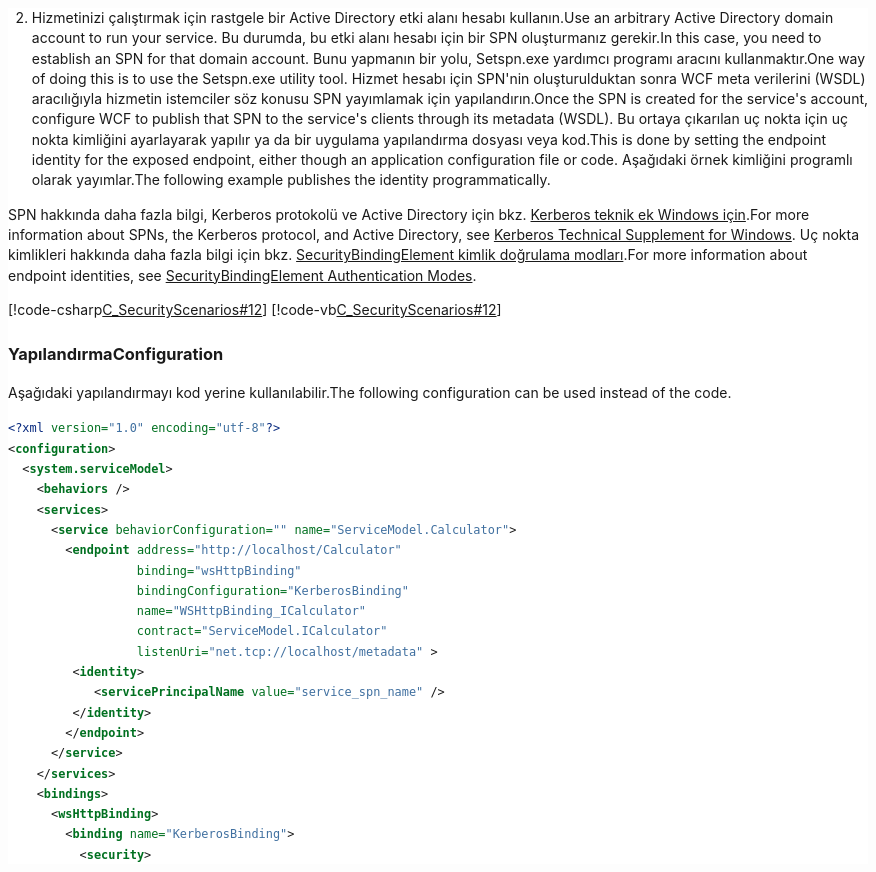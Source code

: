 2.  <span data-ttu-id="0eb73-137">Hizmetinizi çalıştırmak için rastgele bir Active Directory etki alanı hesabı kullanın.</span><span class="sxs-lookup"><span data-stu-id="0eb73-137">Use an arbitrary Active Directory domain account to run your service.</span></span> <span data-ttu-id="0eb73-138">Bu durumda, bu etki alanı hesabı için bir SPN oluşturmanız gerekir.</span><span class="sxs-lookup"><span data-stu-id="0eb73-138">In this case, you need to establish an SPN for that domain account.</span></span> <span data-ttu-id="0eb73-139">Bunu yapmanın bir yolu, Setspn.exe yardımcı programı aracını kullanmaktır.</span><span class="sxs-lookup"><span data-stu-id="0eb73-139">One way of doing this is to use the Setspn.exe utility tool.</span></span> <span data-ttu-id="0eb73-140">Hizmet hesabı için SPN'nin oluşturulduktan sonra WCF meta verilerini (WSDL) aracılığıyla hizmetin istemciler söz konusu SPN yayımlamak için yapılandırın.</span><span class="sxs-lookup"><span data-stu-id="0eb73-140">Once the SPN is created for the service's account, configure WCF to publish that SPN to the service's clients through its metadata (WSDL).</span></span> <span data-ttu-id="0eb73-141">Bu ortaya çıkarılan uç nokta için uç nokta kimliğini ayarlayarak yapılır ya da bir uygulama yapılandırma dosyası veya kod.</span><span class="sxs-lookup"><span data-stu-id="0eb73-141">This is done by setting the endpoint identity for the exposed endpoint, either though an application configuration file or code.</span></span> <span data-ttu-id="0eb73-142">Aşağıdaki örnek kimliğini programlı olarak yayımlar.</span><span class="sxs-lookup"><span data-stu-id="0eb73-142">The following example publishes the identity programmatically.</span></span>  
  
 <span data-ttu-id="0eb73-143">SPN hakkında daha fazla bilgi, Kerberos protokolü ve Active Directory için bkz. [Kerberos teknik ek Windows için](https://go.microsoft.com/fwlink/?LinkId=88330).</span><span class="sxs-lookup"><span data-stu-id="0eb73-143">For more information about SPNs, the Kerberos protocol, and Active Directory, see [Kerberos Technical Supplement for Windows](https://go.microsoft.com/fwlink/?LinkId=88330).</span></span> <span data-ttu-id="0eb73-144">Uç nokta kimlikleri hakkında daha fazla bilgi için bkz. [SecurityBindingElement kimlik doğrulama modları](../../../../docs/framework/wcf/feature-details/securitybindingelement-authentication-modes.md).</span><span class="sxs-lookup"><span data-stu-id="0eb73-144">For more information about endpoint identities, see [SecurityBindingElement Authentication Modes](../../../../docs/framework/wcf/feature-details/securitybindingelement-authentication-modes.md).</span></span>  
  
 [!code-csharp[C_SecurityScenarios#12](../../../../samples/snippets/csharp/VS_Snippets_CFX/c_securityscenarios/cs/source.cs#12)]
 [!code-vb[C_SecurityScenarios#12](../../../../samples/snippets/visualbasic/VS_Snippets_CFX/c_securityscenarios/vb/source.vb#12)]  
  
### <a name="configuration"></a><span data-ttu-id="0eb73-145">Yapılandırma</span><span class="sxs-lookup"><span data-stu-id="0eb73-145">Configuration</span></span>  
 <span data-ttu-id="0eb73-146">Aşağıdaki yapılandırmayı kod yerine kullanılabilir.</span><span class="sxs-lookup"><span data-stu-id="0eb73-146">The following configuration can be used instead of the code.</span></span>  
  
```xml  
<?xml version="1.0" encoding="utf-8"?>  
<configuration>  
  <system.serviceModel>  
    <behaviors />  
    <services>  
      <service behaviorConfiguration="" name="ServiceModel.Calculator">  
        <endpoint address="http://localhost/Calculator"   
                  binding="wsHttpBinding"  
                  bindingConfiguration="KerberosBinding"  
                  name="WSHttpBinding_ICalculator"  
                  contract="ServiceModel.ICalculator"   
                  listenUri="net.tcp://localhost/metadata" >  
         <identity>  
            <servicePrincipalName value="service_spn_name" />  
         </identity>  
        </endpoint>  
      </service>  
    </services>  
    <bindings>  
      <wsHttpBinding>  
        <binding name="KerberosBinding">  
          <security>  
```